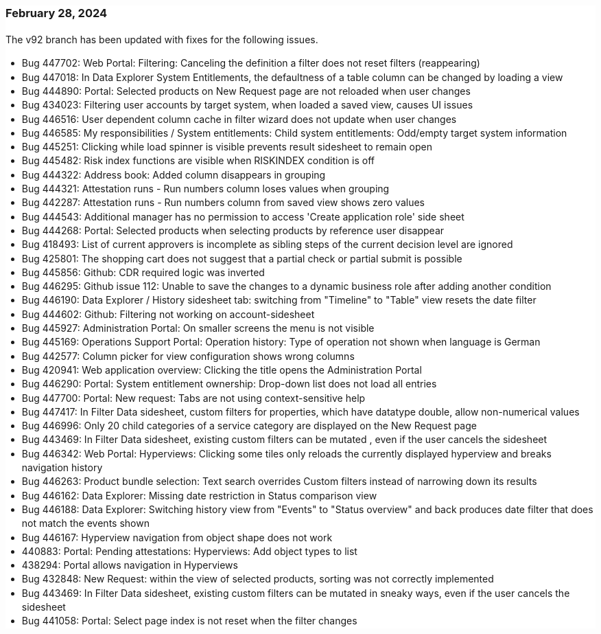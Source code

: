 ### February 28, 2024

The v92 branch has been updated with fixes for the following issues.

- Bug 447702: Web Portal: Filtering: Canceling the definition a filter does not reset filters (reappearing)
- Bug 447018: In Data Explorer System Entitlements, the defaultness of a table column can be changed by loading a view
- Bug 444890: Portal: Selected products on New Request page are not reloaded when user changes
- Bug 434023: Filtering user accounts by target system, when loaded a saved view, causes UI issues
- Bug 446516: User dependent column cache in filter wizard does not update when user changes
- Bug 446585: My responsibilities / System entitlements: Child system entitlements: Odd/empty target system information
- Bug 445251: Clicking while load spinner is visible prevents result sidesheet to remain open
- Bug 445482: Risk index functions are visible when RISKINDEX condition is off
- Bug 444322: Address book: Added column disappears in grouping
- Bug 444321: Attestation runs - Run numbers column loses values when grouping
- Bug 442287: Attestation runs - Run numbers column from saved view shows zero values
- Bug 444543: Additional manager has no permission to access 'Create application role' side sheet
- Bug 444268: Portal: Selected products when selecting products by reference user disappear
- Bug 418493: List of current approvers is incomplete as sibling steps of the current decision level are ignored
- Bug 425801: The shopping cart does not suggest that a partial check or partial submit is possible
- Bug 445856: Github: CDR required logic was inverted
- Bug 446295: Github issue 112: Unable to save the changes to a dynamic business role after adding another condition
- Bug 446190: Data Explorer / History sidesheet tab: switching from "Timeline" to "Table" view resets the date filter
- Bug 444602: Github: Filtering not working on account-sidesheet
- Bug 445927: Administration Portal: On smaller screens the menu is not visible
- Bug 445169: Operations Support Portal: Operation history: Type of operation not shown when language is German
- Bug 442577: Column picker for view configuration shows wrong columns
- Bug 420941: Web application overview: Clicking the title opens the Administration Portal
- Bug 446290: Portal: System entitlement ownership: Drop-down list does not load all entries
- Bug 447700: Portal: New request: Tabs are not using context-sensitive help
- Bug 447417: In Filter Data sidesheet, custom filters for properties, which have datatype double, allow non-numerical values
- Bug 446996: Only 20 child categories of a service category are displayed on the New Request page
- Bug 443469: In Filter Data sidesheet, existing custom filters can be mutated , even if the user cancels the sidesheet
- Bug 446342: Web Portal: Hyperviews: Clicking some tiles only reloads the currently displayed hyperview and breaks navigation history
- Bug 446263: Product bundle selection: Text search overrides Custom filters instead of narrowing down its results
- Bug 446162: Data Explorer: Missing date restriction in Status comparison view
- Bug 446188: Data Explorer: Switching history view from "Events" to "Status overview" and back produces date filter that does not match the events shown
- Bug 446167: Hyperview navigation from object shape does not work
- 440883: Portal: Pending attestations: Hyperviews: Add object types to list
- 438294: Portal allows navigation in Hyperviews
- Bug 432848: New Request: within the view of selected products, sorting was not correctly implemented
- Bug 443469: In Filter Data sidesheet, existing custom filters can be mutated in sneaky ways, even if the user cancels the sidesheet
- Bug 441058: Portal: Select page index is not reset when the filter changes
